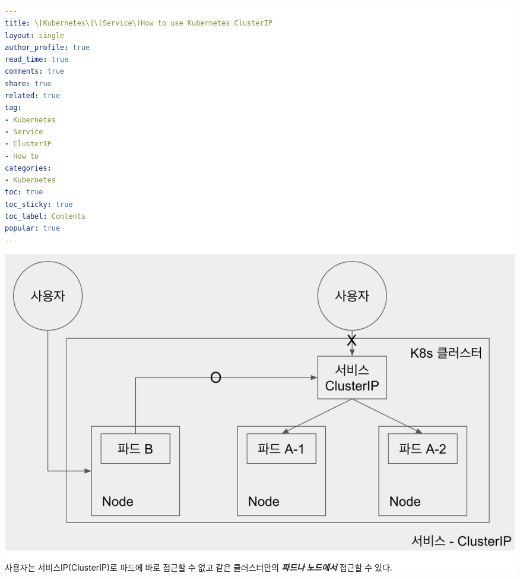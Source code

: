 ```yaml
---
title: \[Kubernetes\]\(Service\)How to use Kubernetes ClusterIP
layout: single
author_profile: true
read_time: true
comments: true
share: true
related: true
tag:
- Kubernetes
- Service
- ClusterIP
- How to
categories:
- Kubernetes
toc: true
toc_sticky: true
toc_label: Contents
popular: true
---
```

<center><img src="/assets/images/posts/kubernetes/service/service-clusterip.png" width="150%" ></center>  

사용자는 서비스IP(ClusterIP)로 파드에 바로 접근할 수 없고 같은 클러스터안의 ***파드나 노드에서*** 접근할 수 있다.
